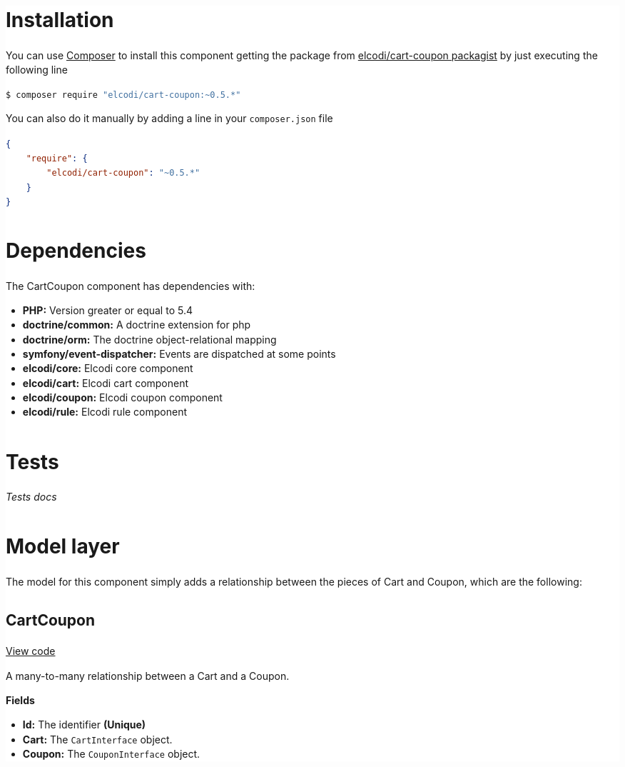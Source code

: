 # Installation

You can use [Composer] to install this component getting the package from
[elcodi/cart-coupon packagist](https://packagist.org/packages/elcodi/cart-coupon)
by just executing the following line

``` bash
$ composer require "elcodi/cart-coupon:~0.5.*"
```

You can also do it manually by adding a line in your `composer.json` file

``` json
{
    "require": {
        "elcodi/cart-coupon": "~0.5.*"
    }
}
```

# Dependencies

The CartCoupon component has dependencies with:
- **PHP:** Version greater or equal to 5.4
- **doctrine/common:** A doctrine extension for php
- **doctrine/orm:** The doctrine object-relational mapping
- **symfony/event-dispatcher:** Events are dispatched at some points
- **elcodi/core:** Elcodi core component
- **elcodi/cart:** Elcodi cart component
- **elcodi/coupon:** Elcodi coupon component
- **elcodi/rule:** Elcodi rule component

# Tests

*Tests docs*

# Model layer

The model for this component simply adds a relationship between the pieces of
Cart and Coupon, which are the following:

## CartCoupon

[View code](https://github.com/elcodi/CartCoupon/blob/master/Entity/CartCoupon.php)

A many-to-many relationship between a Cart and a Coupon.

**Fields**
- **Id:** The identifier **(Unique)**
- **Cart:** The `CartInterface` object.
- **Coupon:** The `CouponInterface` object.


[1]: http://symfony.com/doc/current/contributing/code/index.html
[2]: http://symfony.com/doc/current/contributing/code/patches.html#check-list
[3]: http://symfony.com/doc/current/contributing/code/patches.html#make-a-pull-request
[MIT]: (http://opensource.org/licenses/MIT)
[Composer]: (https://getcomposer.org/)
[Bamboo]: https://github.com/elcodi/bamboo